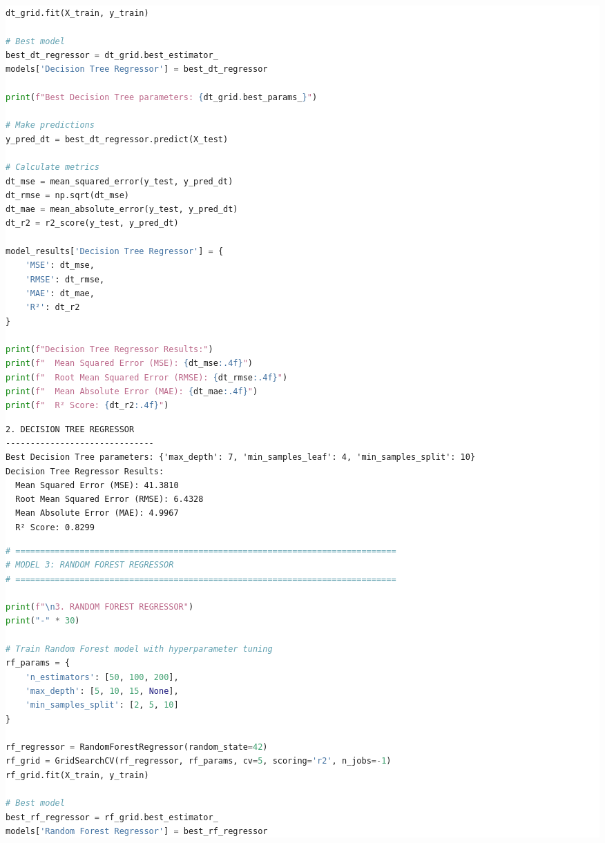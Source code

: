 ```python
dt_grid.fit(X_train, y_train)

# Best model
best_dt_regressor = dt_grid.best_estimator_
models['Decision Tree Regressor'] = best_dt_regressor

print(f"Best Decision Tree parameters: {dt_grid.best_params_}")

# Make predictions
y_pred_dt = best_dt_regressor.predict(X_test)

# Calculate metrics
dt_mse = mean_squared_error(y_test, y_pred_dt)
dt_rmse = np.sqrt(dt_mse)
dt_mae = mean_absolute_error(y_test, y_pred_dt)
dt_r2 = r2_score(y_test, y_pred_dt)

model_results['Decision Tree Regressor'] = {
    'MSE': dt_mse,
    'RMSE': dt_rmse,
    'MAE': dt_mae,
    'R²': dt_r2
}

print(f"Decision Tree Regressor Results:")
print(f"  Mean Squared Error (MSE): {dt_mse:.4f}")
print(f"  Root Mean Squared Error (RMSE): {dt_rmse:.4f}")
print(f"  Mean Absolute Error (MAE): {dt_mae:.4f}")
print(f"  R² Score: {dt_r2:.4f}")
```

    
    2. DECISION TREE REGRESSOR
    ------------------------------
    Best Decision Tree parameters: {'max_depth': 7, 'min_samples_leaf': 4, 'min_samples_split': 10}
    Decision Tree Regressor Results:
      Mean Squared Error (MSE): 41.3810
      Root Mean Squared Error (RMSE): 6.4328
      Mean Absolute Error (MAE): 4.9967
      R² Score: 0.8299
    


```python
# =============================================================================
# MODEL 3: RANDOM FOREST REGRESSOR
# =============================================================================

print(f"\n3. RANDOM FOREST REGRESSOR")
print("-" * 30)

# Train Random Forest model with hyperparameter tuning
rf_params = {
    'n_estimators': [50, 100, 200],
    'max_depth': [5, 10, 15, None],
    'min_samples_split': [2, 5, 10]
}

rf_regressor = RandomForestRegressor(random_state=42)
rf_grid = GridSearchCV(rf_regressor, rf_params, cv=5, scoring='r2', n_jobs=-1)
rf_grid.fit(X_train, y_train)

# Best model
best_rf_regressor = rf_grid.best_estimator_
models['Random Forest Regressor'] = best_rf_regressor
```